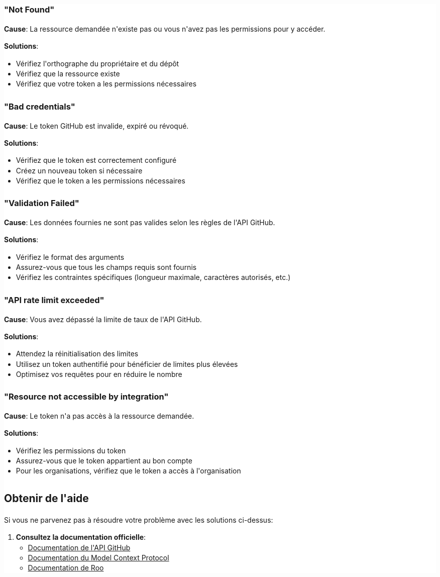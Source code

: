 ### "Not Found"

**Cause**: La ressource demandée n'existe pas ou vous n'avez pas les permissions pour y accéder.

**Solutions**:
- Vérifiez l'orthographe du propriétaire et du dépôt
- Vérifiez que la ressource existe
- Vérifiez que votre token a les permissions nécessaires

### "Bad credentials"

**Cause**: Le token GitHub est invalide, expiré ou révoqué.

**Solutions**:
- Vérifiez que le token est correctement configuré
- Créez un nouveau token si nécessaire
- Vérifiez que le token a les permissions nécessaires

### "Validation Failed"

**Cause**: Les données fournies ne sont pas valides selon les règles de l'API GitHub.

**Solutions**:
- Vérifiez le format des arguments
- Assurez-vous que tous les champs requis sont fournis
- Vérifiez les contraintes spécifiques (longueur maximale, caractères autorisés, etc.)

### "API rate limit exceeded"

**Cause**: Vous avez dépassé la limite de taux de l'API GitHub.

**Solutions**:
- Attendez la réinitialisation des limites
- Utilisez un token authentifié pour bénéficier de limites plus élevées
- Optimisez vos requêtes pour en réduire le nombre

### "Resource not accessible by integration"

**Cause**: Le token n'a pas accès à la ressource demandée.

**Solutions**:
- Vérifiez les permissions du token
- Assurez-vous que le token appartient au bon compte
- Pour les organisations, vérifiez que le token a accès à l'organisation



## Obtenir de l'aide

Si vous ne parvenez pas à résoudre votre problème avec les solutions ci-dessus:

1. **Consultez la documentation officielle**:
   - [Documentation de l'API GitHub](https://docs.github.com/en/rest)
   - [Documentation du Model Context Protocol](https://github.com/modelcontextprotocol/mcp)
   - [Documentation de Roo](https://docs.roo.ai)
